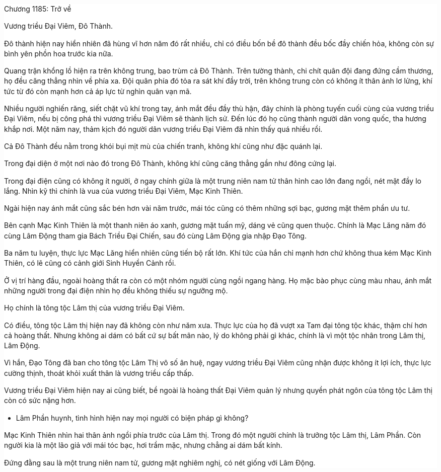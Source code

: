 




Chương 1185: Trở về


Vương triều Đại Viêm, Đô Thành.

Đô thành hiện nay hiển nhiên đã hùng vĩ hơn năm đó rất nhiều, chỉ có điều bốn bề đô thành đều bốc đầy chiến hỏa, không còn sự bình yên phồn hoa trước kia nữa.

Quang trận khổng lồ hiện ra trên không trung, bao trùm cả Đô Thành. Trên tường thành, chi chít quân đội đang đứng cầm thương, họ đều căng thẳng nhìn về phía xa. Đội quân phía đó tỏa ra sát khí đầy trời, trên không trung còn có không ít thân ảnh lơ lửng, khí tức từ đó còn mạnh hơn cả áp lực từ nghìn quân vạn mã.

Nhiều người nghiến răng, siết chặt vũ khí trong tay, ánh mắt đều đầy thù hận, đây chính là phòng tuyến cuối cùng của vương triều Đại Viêm, nếu bị công phá thì vương triều Đại Viêm sẽ thành lịch sử. Đến lúc đó họ cũng thành người dân vong quốc, tha hương khắp nơi. Một năm nay, thảm kịch đó người dân vương triều Đại Viêm đã nhìn thấy quá nhiều rồi.

Cả Đô Thành đều nằm trong khói bụi mịt mù của chiến tranh, không khí cũng như đặc quánh lại.

Trong đại diện ở một nơi nào đó trong Đô Thành, không khí cũng căng thẳng gần như đông cứng lại.

Trong đại điện cũng có không ít người, ở ngay chính giữa là một trung niên nam tử thân hình cao lớn đang ngồi, nét mặt đầy lo lắng. Nhìn kỹ thì chính là vua của vương triều Đại Viêm, Mạc Kinh Thiên.

Ngài hiện nay ánh mắt cũng sắc bén hơn vài năm trước, mái tóc cũng có thêm những sợi bạc, gương mặt thêm phần ưu tư.

Bên cạnh Mạc Kinh Thiên là một thanh niên áo xanh, gương mặt tuấn mỹ, dáng vẻ cũng quen thuộc. Chính là Mạc Lăng năm đó cùng Lâm Động tham gia Bách Triều Đại Chiến, sau đó cùng Lâm Động gia nhập Đạo Tông.

Ba năm tu luyện, thực lực Mạc Lăng hiển nhiên cũng tiến bộ rất lớn. Khí tức của hắn chỉ mạnh hơn chứ không thua kém Mạc Kinh Thiên, có lẽ cũng có cảnh giới Sinh Huyền Cảnh rồi.

Ở vị trí hàng đầu, ngoài hoàng thất ra còn có một nhóm người cùng ngồi ngang hàng. Họ mặc bào phục cùng màu nhau, ánh mắt những người trong đại điện nhìn họ đều không thiếu sự ngưỡng mộ.

Họ chính là tông tộc Lâm thị của vương triều Đại Viêm.

Có điều, tông tộc Lâm thị hiện nay đã không còn như năm xưa. Thực lực của họ đã vượt xa Tam đại tông tộc khác, thậm chí hơn cả hoàng thất. Nhưng không ai dám có bất cứ sự bất mãn nào, lý do không phải gì khác, chính là vì một tộc nhân trong Lâm thị, Lâm Động.

Vì hắn, Đạo Tông đã ban cho tông tộc Lâm Thị vô số ân huệ, ngay vương triều Đại Viêm cũng nhận được không ít lợi ích, thực lực cường thịnh, thoát khỏi xuất thân là vương triều cấp thấp.

Vương triều Đại Viêm hiện nay ai cũng biết, bề ngoài là hoàng thất Đại Viêm quản lý nhưng quyền phát ngôn của tông tộc Lâm thị còn có sức nặng hơn.

- Lâm Phần huynh, tình hình hiện nay mọi người có biện pháp gì không?

Mạc Kinh Thiên nhìn hai thân ảnh ngồi phía trước của Lâm thị. Trong đó một người chính là trưởng tộc Lâm thị, Lâm Phần. Còn người kia là một lão giả với mái tóc bạc, hơi trầm mặc, nhưng chẳng ai dám bất kính.

Đứng đằng sau là một trung niên nam tử, gương mặt nghiêm nghị, có nét giống với Lâm Động.
